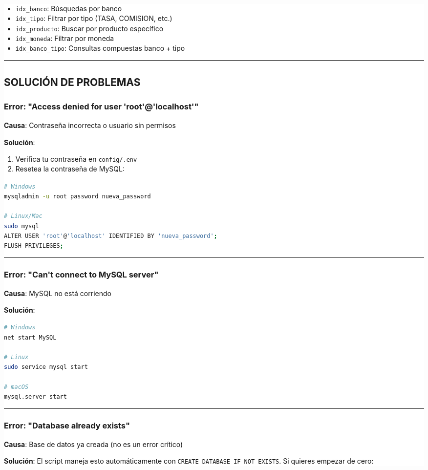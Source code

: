 - `idx_banco`: Búsquedas por banco
- `idx_tipo`: Filtrar por tipo (TASA, COMISION, etc.)
- `idx_producto`: Buscar por producto específico
- `idx_moneda`: Filtrar por moneda
- `idx_banco_tipo`: Consultas compuestas banco + tipo

---

## SOLUCIÓN DE PROBLEMAS

### Error: "Access denied for user 'root'@'localhost'"

**Causa**: Contraseña incorrecta o usuario sin permisos

**Solución**:
1. Verifica tu contraseña en `config/.env`
2. Resetea la contraseña de MySQL:

```bash
# Windows
mysqladmin -u root password nueva_password

# Linux/Mac
sudo mysql
ALTER USER 'root'@'localhost' IDENTIFIED BY 'nueva_password';
FLUSH PRIVILEGES;
```

---

### Error: "Can't connect to MySQL server"

**Causa**: MySQL no está corriendo

**Solución**:

```bash
# Windows
net start MySQL

# Linux
sudo service mysql start

# macOS
mysql.server start
```

---

### Error: "Database already exists"

**Causa**: Base de datos ya creada (no es un error crítico)

**Solución**: El script maneja esto automáticamente con `CREATE DATABASE IF NOT EXISTS`. Si quieres empezar de cero:
